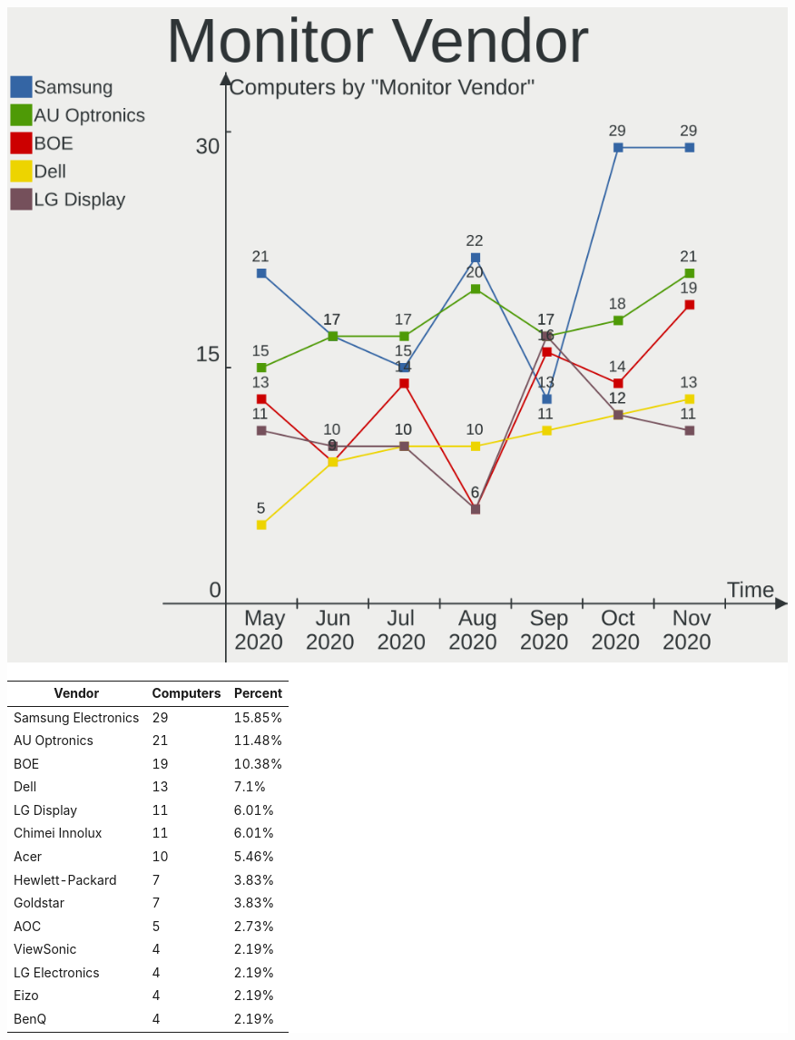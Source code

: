 ![Monitor Vendor](./All/images/line_chart/mon_vendor.svg)

| Vendor                  | Computers | Percent |
|-------------------------|-----------|---------|
| Samsung Electronics     | 29        | 15.85%  |
| AU Optronics            | 21        | 11.48%  |
| BOE                     | 19        | 10.38%  |
| Dell                    | 13        | 7.1%    |
| LG Display              | 11        | 6.01%   |
| Chimei Innolux          | 11        | 6.01%   |
| Acer                    | 10        | 5.46%   |
| Hewlett-Packard         | 7         | 3.83%   |
| Goldstar                | 7         | 3.83%   |
| AOC                     | 5         | 2.73%   |
| ViewSonic               | 4         | 2.19%   |
| LG Electronics          | 4         | 2.19%   |
| Eizo                    | 4         | 2.19%   |
| BenQ                    | 4         | 2.19%   |